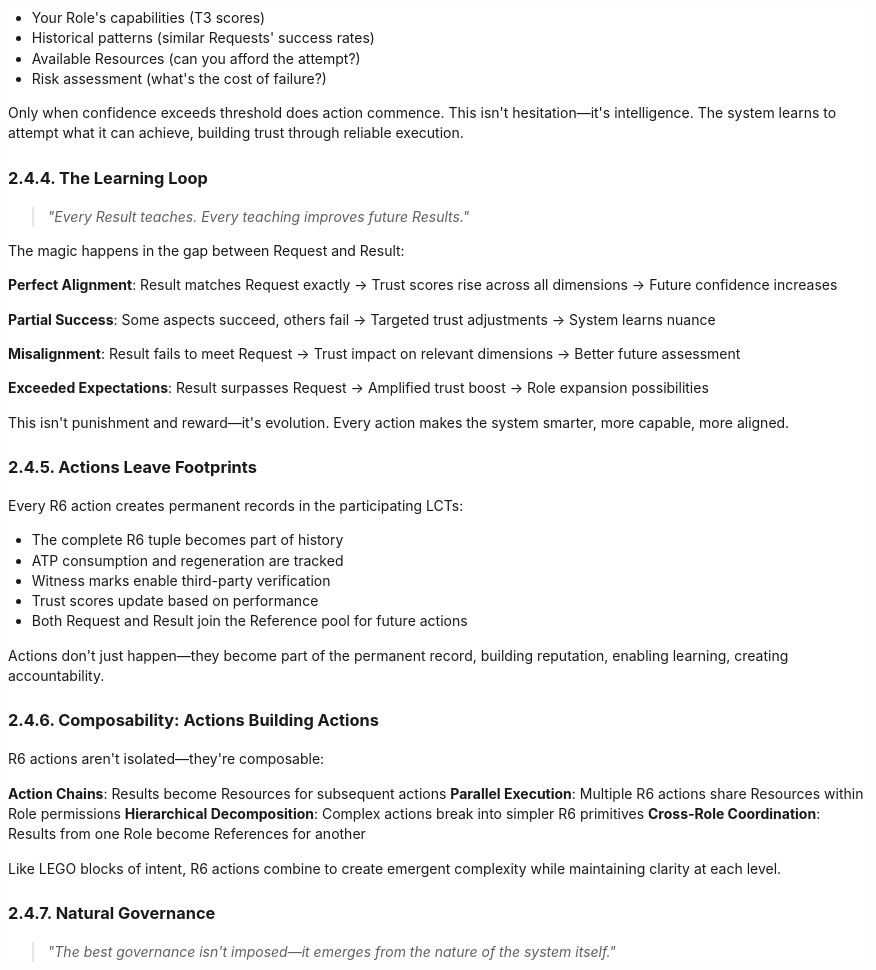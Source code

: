 - Your Role's capabilities (T3 scores)
- Historical patterns (similar Requests' success rates)
- Available Resources (can you afford the attempt?)
- Risk assessment (what's the cost of failure?)

Only when confidence exceeds threshold does action commence. This isn't hesitation—it's intelligence. The system learns to attempt what it can achieve, building trust through reliable execution.

### 2.4.4. The Learning Loop

> *"Every Result teaches. Every teaching improves future Results."*

The magic happens in the gap between Request and Result:

**Perfect Alignment**: Result matches Request exactly → Trust scores rise across all dimensions → Future confidence increases

**Partial Success**: Some aspects succeed, others fail → Targeted trust adjustments → System learns nuance

**Misalignment**: Result fails to meet Request → Trust impact on relevant dimensions → Better future assessment

**Exceeded Expectations**: Result surpasses Request → Amplified trust boost → Role expansion possibilities

This isn't punishment and reward—it's evolution. Every action makes the system smarter, more capable, more aligned.

### 2.4.5. Actions Leave Footprints

Every R6 action creates permanent records in the participating LCTs:

- The complete R6 tuple becomes part of history
- ATP consumption and regeneration are tracked
- Witness marks enable third-party verification
- Trust scores update based on performance
- Both Request and Result join the Reference pool for future actions

Actions don't just happen—they become part of the permanent record, building reputation, enabling learning, creating accountability.

### 2.4.6. Composability: Actions Building Actions

R6 actions aren't isolated—they're composable:

**Action Chains**: Results become Resources for subsequent actions
**Parallel Execution**: Multiple R6 actions share Resources within Role permissions
**Hierarchical Decomposition**: Complex actions break into simpler R6 primitives
**Cross-Role Coordination**: Results from one Role become References for another

Like LEGO blocks of intent, R6 actions combine to create emergent complexity while maintaining clarity at each level.

### 2.4.7. Natural Governance

> *"The best governance isn't imposed—it emerges from the nature of the system itself."*

